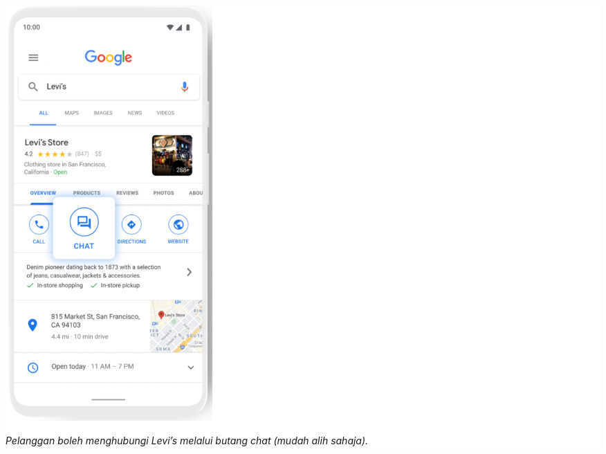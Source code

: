 <img src="/images/blog/10-use-Google-Business-Messages-to-engage-with-customers-off-hours/7-levi_chat.png" alt="Pelanggan boleh menghubungi Levi’s melalui butang chat di Google Maps (mudah alih sahaja)"/>

*Pelanggan boleh menghubungi Levi’s melalui butang chat (mudah alih sahaja).*
</center>


<center>